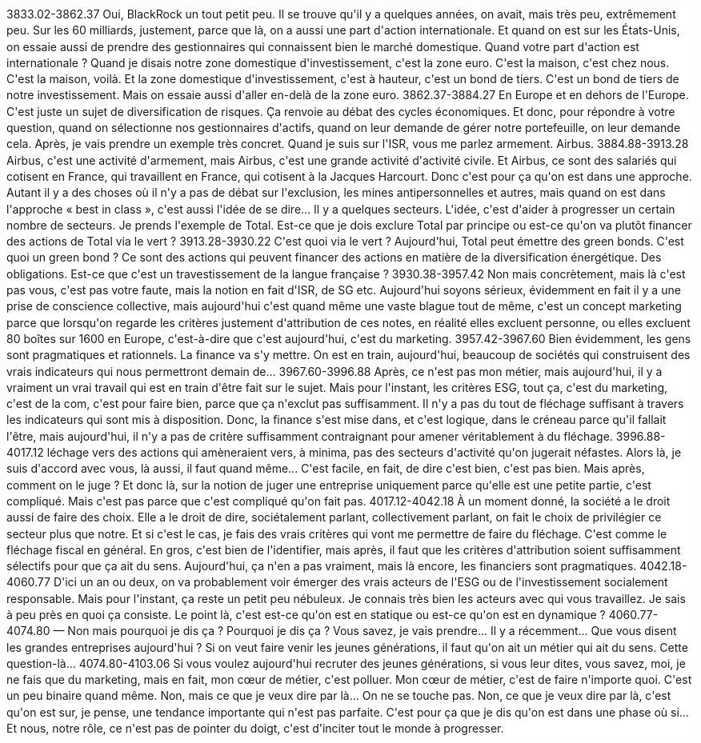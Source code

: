 3833.02-3862.37   Oui, BlackRock un tout petit peu. Il se trouve qu'il y a quelques années, on avait, mais très peu, extrêmement peu. Sur les 60 milliards, justement, parce que là, on a aussi une part d'action internationale. Et quand on est sur les États-Unis, on essaie aussi de prendre des gestionnaires qui connaissent bien le marché domestique. Quand votre part d'action est internationale ? Quand je disais notre zone domestique d'investissement, c'est la zone euro. C'est la maison, c'est chez nous. C'est la maison, voilà. Et la zone domestique d'investissement, c'est à hauteur, c'est un bond de tiers. C'est un bond de tiers de notre investissement. Mais on essaie aussi d'aller en-delà de la zone euro.
3862.37-3884.27   En Europe et en dehors de l'Europe. C'est juste un sujet de diversification de risques. Ça renvoie au débat des cycles économiques. Et donc, pour répondre à votre question, quand on sélectionne nos gestionnaires d'actifs, quand on leur demande de gérer notre portefeuille, on leur demande cela. Après, je vais prendre un exemple très concret. Quand je suis sur l'ISR, vous me parlez armement. Airbus.
3884.88-3913.28   Airbus, c'est une activité d'armement, mais Airbus, c'est une grande activité d'activité civile. Et Airbus, ce sont des salariés qui cotisent en France, qui travaillent en France, qui cotisent à la Jacques Harcourt. Donc c'est pour ça qu'on est dans une approche. Autant il y a des choses où il n'y a pas de débat sur l'exclusion, les mines antipersonnelles et autres, mais quand on est dans l'approche « best in class », c'est aussi l'idée de se dire... Il y a quelques secteurs. L'idée, c'est d'aider à progresser un certain nombre de secteurs. Je prends l'exemple de Total. Est-ce que je dois exclure Total par principe ou est-ce qu'on va plutôt financer des actions de Total via le vert ?
3913.28-3930.22   C'est quoi via le vert ? Aujourd'hui, Total peut émettre des green bonds. C'est quoi un green bond ? Ce sont des actions qui peuvent financer des actions en matière de la diversification énergétique. Des obligations. Est-ce que c'est un travestissement de la langue française ?
3930.38-3957.42   Non mais concrètement, mais là c'est pas vous, c'est pas votre faute, mais la notion en fait d'ISR, de SG etc. Aujourd'hui soyons sérieux, évidemment en fait il y a une prise de conscience collective, mais aujourd'hui c'est quand même une vaste blague tout de même, c'est un concept marketing parce que lorsqu'on regarde les critères justement d'attribution de ces notes, en réalité elles excluent personne, ou elles excluent 80 boîtes sur 1600 en Europe, c'est-à-dire que c'est aujourd'hui, c'est du marketing.
3957.42-3967.60   Bien évidemment, les gens sont pragmatiques et rationnels. La finance va s'y mettre. On est en train, aujourd'hui, beaucoup de sociétés qui construisent des vrais indicateurs qui nous permettront demain de...
3967.60-3996.88   Après, ce n'est pas mon métier, mais aujourd'hui, il y a vraiment un vrai travail qui est en train d'être fait sur le sujet. Mais pour l'instant, les critères ESG, tout ça, c'est du marketing, c'est de la com, c'est pour faire bien, parce que ça n'exclut pas suffisamment. Il n'y a pas du tout de fléchage suffisant à travers les indicateurs qui sont mis à disposition. Donc, la finance s'est mise dans, et c'est logique, dans le créneau parce qu'il fallait l'être, mais aujourd'hui, il n'y a pas de critère suffisamment contraignant pour amener véritablement à du fléchage.
3996.88-4017.12   léchage vers des actions qui amèneraient vers, à minima, pas des secteurs d'activité qu'on jugerait néfastes. Alors là, je suis d'accord avec vous, là aussi, il faut quand même... C'est facile, en fait, de dire c'est bien, c'est pas bien. Mais après, comment on le juge ? Et donc là, sur la notion de juger une entreprise uniquement parce qu'elle est une petite partie, c'est compliqué. Mais c'est pas parce que c'est compliqué qu'on fait pas.
4017.12-4042.18   À un moment donné, la société a le droit aussi de faire des choix. Elle a le droit de dire, sociétalement parlant, collectivement parlant, on fait le choix de privilégier ce secteur plus que notre. Et si c'est le cas, je fais des vrais critères qui vont me permettre de faire du fléchage. C'est comme le fléchage fiscal en général. En gros, c'est bien de l'identifier, mais après, il faut que les critères d'attribution soient suffisamment sélectifs pour que ça ait du sens. Aujourd'hui, ça n'en a pas vraiment, mais là encore, les financiers sont pragmatiques.
4042.18-4060.77   D'ici un an ou deux, on va probablement voir émerger des vrais acteurs de l'ESG ou de l'investissement socialement responsable. Mais pour l'instant, ça reste un petit peu nébuleux. Je connais très bien les acteurs avec qui vous travaillez. Je sais à peu près en quoi ça consiste. Le point là, c'est est-ce qu'on est en statique ou est-ce qu'on est en dynamique ?
4060.77-4074.80   — Non mais pourquoi je dis ça ? Pourquoi je dis ça ? Vous savez, je vais prendre... Il y a récemment... Que vous disent les grandes entreprises aujourd'hui ? Si on veut faire venir les jeunes générations, il faut qu'on ait un métier qui ait du sens. Cette question-là...
4074.80-4103.06   Si vous voulez aujourd'hui recruter des jeunes générations, si vous leur dites, vous savez, moi, je ne fais que du marketing, mais en fait, mon cœur de métier, c'est polluer. Mon cœur de métier, c'est de faire n'importe quoi. C'est un peu binaire quand même. Non, mais ce que je veux dire par là... On ne se touche pas. Non, ce que je veux dire par là, c'est qu'on est sur, je pense, une tendance importante qui n'est pas parfaite. C'est pour ça que je dis qu'on est dans une phase où si... Et nous, notre rôle, ce n'est pas de pointer du doigt, c'est d'inciter tout le monde à progresser.